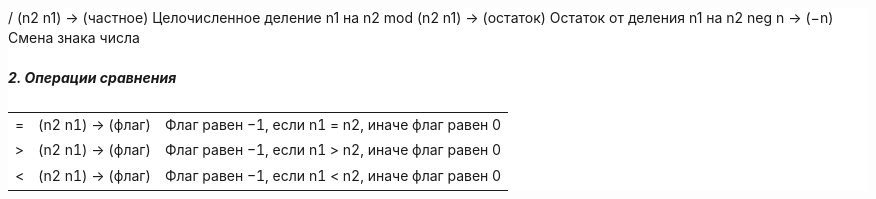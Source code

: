  <tr>
<td style="text-align: left; vertical-align: top">/</td>

<td style="text-align: left; vertical-align: top">(n2 n1) → (частное)</td>

<td style="text-align: left; vertical-align: top">
    Целочисленное деление n1 на n2
</td>
  </tr>

  <tr>
<td style="text-align: left; vertical-align: top">mod</td>

<td style="text-align: left; vertical-align: top">(n2 n1) → (остаток)</td>

<td style="text-align: left; vertical-align: top">
    Остаток от деления n1 на n2
</td>
  </tr>

  <tr>
<td style="text-align: left; vertical-align: top">neg</td>

<td style="text-align: left; vertical-align: top">n → (−n)</td>

<td style="text-align: left; vertical-align: top">Смена знака числа</td>
  </tr>
</table>


##### 2. Операции сравнения

<table>
  <tr>
<td style="text-align: left; vertical-align: top">=</td>

<td style="text-align: left; vertical-align: top">(n2 n1) → (флаг)</td>

<td style="text-align: left; vertical-align: top">
    Флаг равен −1, если n1 = n2, иначе флаг равен 0
</td>
  </tr>

  <tr>
<td style="text-align: left; vertical-align: top">></td>

<td style="text-align: left; vertical-align: top">(n2 n1) → (флаг)</td>

<td style="text-align: left; vertical-align: top">
    Флаг равен −1, если n1 > n2, иначе флаг равен 0
</td>
  </tr>

  <tr>
<td style="text-align: left; vertical-align: top"><</td>

<td style="text-align: left; vertical-align: top">(n2 n1) → (флаг)</td>

<td style="text-align: left; vertical-align: top">
    Флаг равен −1, если n1 < n2, иначе флаг равен 0
</td>
  </tr>
</table>
